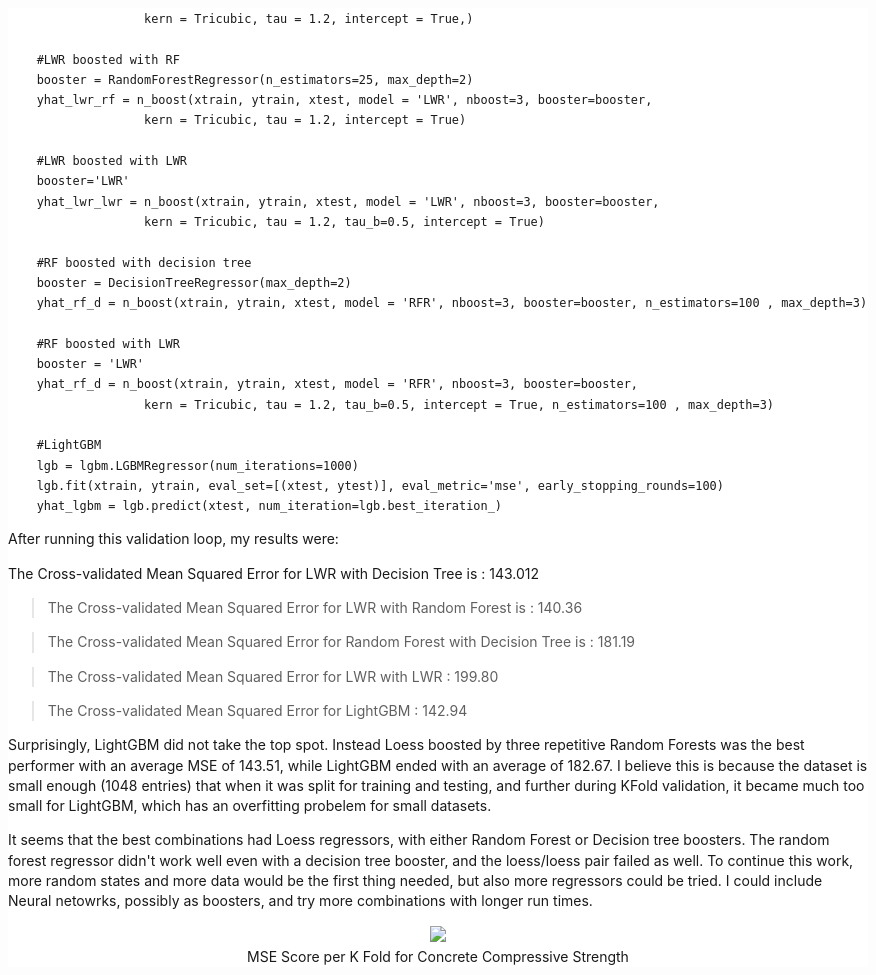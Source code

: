 ```
                   kern = Tricubic, tau = 1.2, intercept = True,)
    
    #LWR boosted with RF
    booster = RandomForestRegressor(n_estimators=25, max_depth=2)
    yhat_lwr_rf = n_boost(xtrain, ytrain, xtest, model = 'LWR', nboost=3, booster=booster, 
                   kern = Tricubic, tau = 1.2, intercept = True)

    #LWR boosted with LWR
    booster='LWR'
    yhat_lwr_lwr = n_boost(xtrain, ytrain, xtest, model = 'LWR', nboost=3, booster=booster, 
                   kern = Tricubic, tau = 1.2, tau_b=0.5, intercept = True)
    
    #RF boosted with decision tree
    booster = DecisionTreeRegressor(max_depth=2)
    yhat_rf_d = n_boost(xtrain, ytrain, xtest, model = 'RFR', nboost=3, booster=booster, n_estimators=100 , max_depth=3)
    
    #RF boosted with LWR
    booster = 'LWR'
    yhat_rf_d = n_boost(xtrain, ytrain, xtest, model = 'RFR', nboost=3, booster=booster, 
                   kern = Tricubic, tau = 1.2, tau_b=0.5, intercept = True, n_estimators=100 , max_depth=3)

    #LightGBM
    lgb = lgbm.LGBMRegressor(num_iterations=1000)
    lgb.fit(xtrain, ytrain, eval_set=[(xtest, ytest)], eval_metric='mse', early_stopping_rounds=100)
    yhat_lgbm = lgb.predict(xtest, num_iteration=lgb.best_iteration_)
```

After running this validation loop, my results were:

The Cross-validated Mean Squared Error for LWR with Decision Tree is : 143.012

>The Cross-validated Mean Squared Error for LWR with Random Forest is : 140.36

>The Cross-validated Mean Squared Error for Random Forest with Decision Tree is : 181.19

>The Cross-validated Mean Squared Error for LWR with LWR : 199.80

>The Cross-validated Mean Squared Error for LightGBM : 142.94

Surprisingly, LightGBM did not take the top spot. Instead Loess boosted by three repetitive Random Forests was the best performer with an average MSE of 143.51, while LightGBM ended with an average of 182.67. I believe this is because the dataset is small enough (1048 entries) that when it was split for training and testing, and further during KFold validation, it became much too small for LightGBM, which has an overfitting probelem for small datasets.

It seems that the best combinations had Loess regressors, with either Random Forest or Decision tree boosters. The random forest regressor didn't work well even with a decision tree booster, and the loess/loess pair failed as well. To continue this work, more random states and more data would be the first thing needed, but also more regressors could be tried. I could include Neural netowrks, possibly as boosters, and try more combinations with longer run times.

<figure>
<center>
<img src='Data/Proj4_Plot.png' width='1600px' />
<figcaption>MSE Score per K Fold for Concrete Compressive Strength<figcaption></center>
</figure>